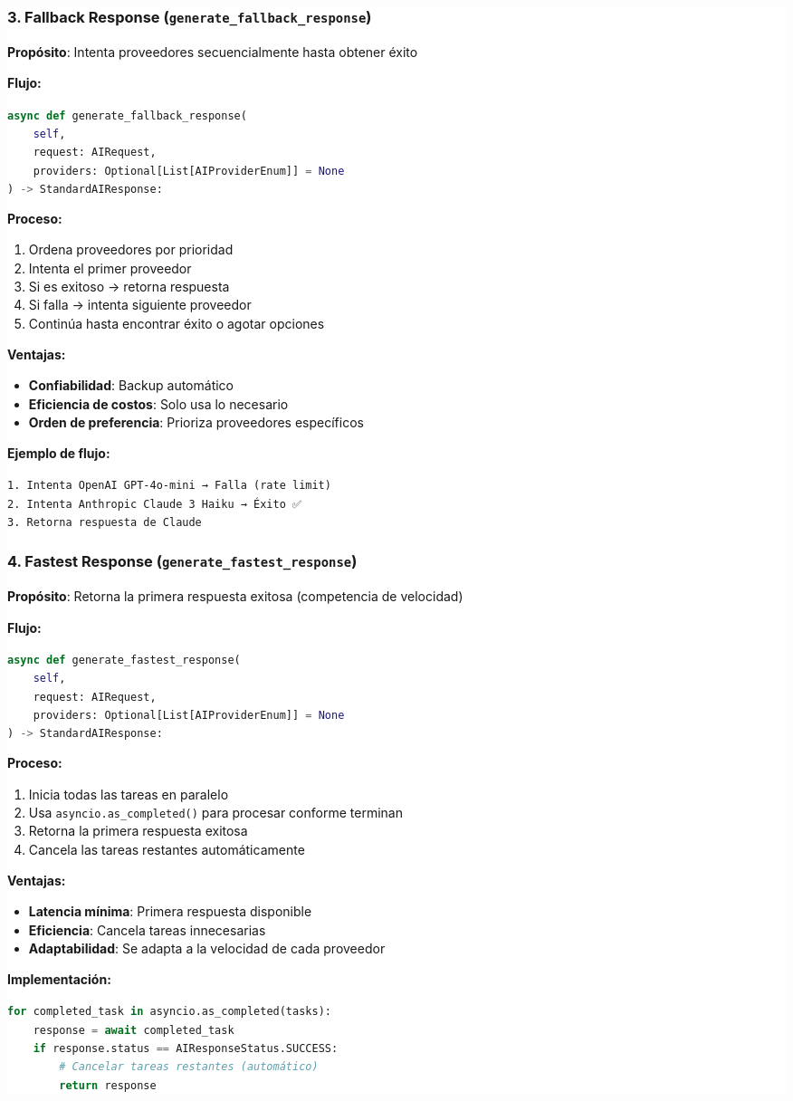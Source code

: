 ### 3. Fallback Response (`generate_fallback_response`)
**Propósito**: Intenta proveedores secuencialmente hasta obtener éxito

**Flujo:**
```python
async def generate_fallback_response(
    self, 
    request: AIRequest, 
    providers: Optional[List[AIProviderEnum]] = None
) -> StandardAIResponse:
```

**Proceso:**
1. Ordena proveedores por prioridad
2. Intenta el primer proveedor
3. Si es exitoso → retorna respuesta
4. Si falla → intenta siguiente proveedor
5. Continúa hasta encontrar éxito o agotar opciones

**Ventajas:**
- **Confiabilidad**: Backup automático
- **Eficiencia de costos**: Solo usa lo necesario
- **Orden de preferencia**: Prioriza proveedores específicos

**Ejemplo de flujo:**
```
1. Intenta OpenAI GPT-4o-mini → Falla (rate limit)
2. Intenta Anthropic Claude 3 Haiku → Éxito ✅
3. Retorna respuesta de Claude
```

### 4. Fastest Response (`generate_fastest_response`)
**Propósito**: Retorna la primera respuesta exitosa (competencia de velocidad)

**Flujo:**
```python
async def generate_fastest_response(
    self, 
    request: AIRequest, 
    providers: Optional[List[AIProviderEnum]] = None
) -> StandardAIResponse:
```

**Proceso:**
1. Inicia todas las tareas en paralelo
2. Usa `asyncio.as_completed()` para procesar conforme terminan
3. Retorna la primera respuesta exitosa
4. Cancela las tareas restantes automáticamente

**Ventajas:**
- **Latencia mínima**: Primera respuesta disponible
- **Eficiencia**: Cancela tareas innecesarias
- **Adaptabilidad**: Se adapta a la velocidad de cada proveedor

**Implementación:**
```python
for completed_task in asyncio.as_completed(tasks):
    response = await completed_task
    if response.status == AIResponseStatus.SUCCESS:
        # Cancelar tareas restantes (automático)
        return response
```
